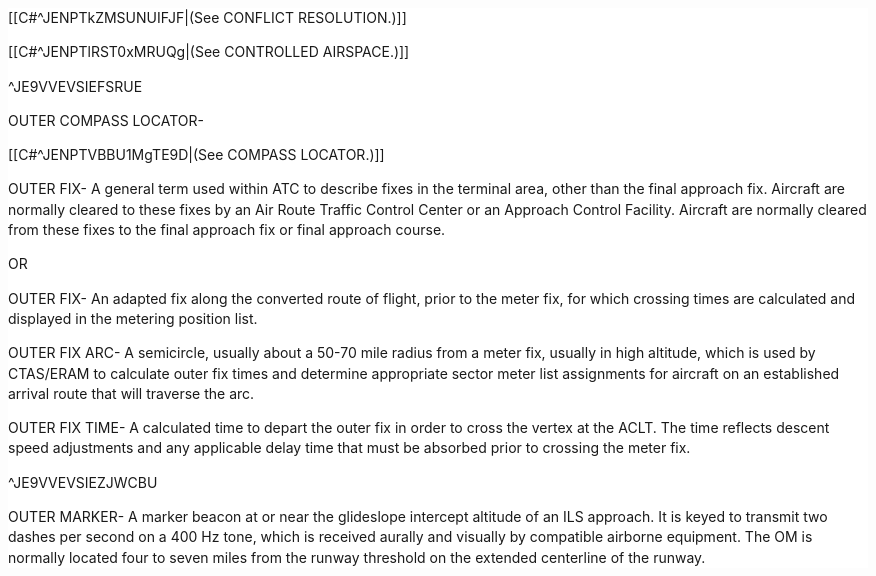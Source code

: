 [[C#^JENPTkZMSUNUIFJF|(See CONFLICT RESOLUTION.)]]

[[C#^JENPTlRST0xMRUQg|(See CONTROLLED AIRSPACE.)]]

^JE9VVEVSIEFSRUE

</div>

<div>

OUTER COMPASS LOCATOR-

[[C#^JENPTVBBU1MgTE9D|(See COMPASS LOCATOR.)]]

</div>

<div>

OUTER FIX- A general term used within ATC to describe fixes in the terminal area, other than the final approach fix. Aircraft are normally cleared to these fixes by an Air Route Traffic Control Center or an Approach Control Facility. Aircraft are normally cleared from these fixes to the final approach fix or final approach course.

</div>

<div>

OR

</div>

<div>

OUTER FIX- An adapted fix along the converted route of flight, prior to the meter fix, for which crossing times are calculated and displayed in the metering position list.

</div>

<div>

OUTER FIX ARC- A semicircle, usually about a 50-70 mile radius from a meter fix, usually in high altitude, which is used by CTAS/ERAM to calculate outer fix times and determine appropriate sector meter list assignments for aircraft on an established arrival route that will traverse the arc.

</div>

<div>

OUTER FIX TIME- A calculated time to depart the outer fix in order to cross the vertex at the ACLT. The time reflects descent speed adjustments and any applicable delay time that must be absorbed prior to crossing the meter fix.

^JE9VVEVSIEZJWCBU

</div>

<div>

OUTER MARKER- A marker beacon at or near the glideslope intercept altitude of an ILS approach. It is keyed to transmit two dashes per second on a 400 Hz tone, which is received aurally and visually by compatible airborne equipment. The OM is normally located four to seven miles from the runway threshold on the extended centerline of the runway.
